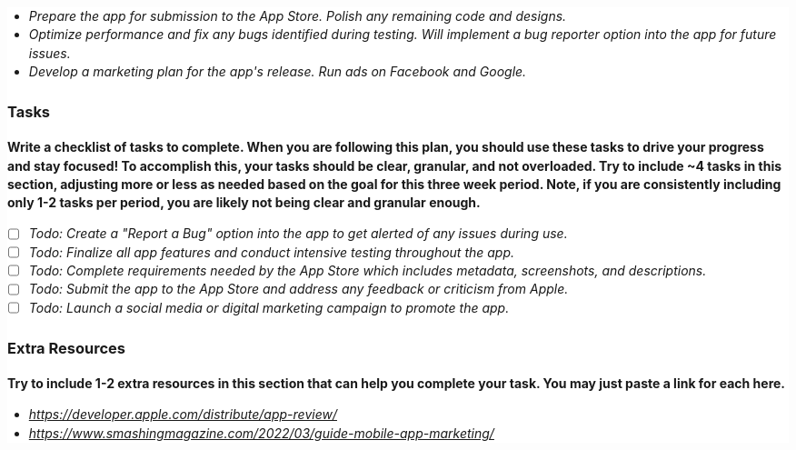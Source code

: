 - *Prepare the app for submission to the App Store. Polish any remaining code and designs.*
- *Optimize performance and fix any bugs identified during testing. Will implement a bug reporter option into the app for future issues.*
- *Develop a marketing plan for the app's release. Run ads on Facebook and Google.*

### Tasks
**Write a checklist of tasks to complete. When you are following this plan, you should use these tasks to drive your progress and stay focused! To accomplish this, your tasks should be clear, granular, and not overloaded. Try to include ~4 tasks in this section, adjusting more or less as needed based on the goal for this three week period. Note, if you are consistently including only 1-2 tasks per period, you are likely not being clear and granular enough.**

- [ ] *Todo: Create a "Report a Bug" option into the app to get alerted of any issues during use.*
- [ ] *Todo: Finalize all app features and conduct intensive testing throughout the app.*
- [ ] *Todo: Complete requirements needed by the App Store which includes metadata, screenshots, and descriptions.*
- [ ] *Todo: Submit the app to the App Store and address any feedback or criticism from Apple.*
- [ ] *Todo: Launch a social media or digital marketing campaign to promote the app.*

### Extra Resources
**Try to include 1-2 extra resources in this section that can help you complete your task. You may just paste a link for each here.**

- *https://developer.apple.com/distribute/app-review/*
- *https://www.smashingmagazine.com/2022/03/guide-mobile-app-marketing/*
